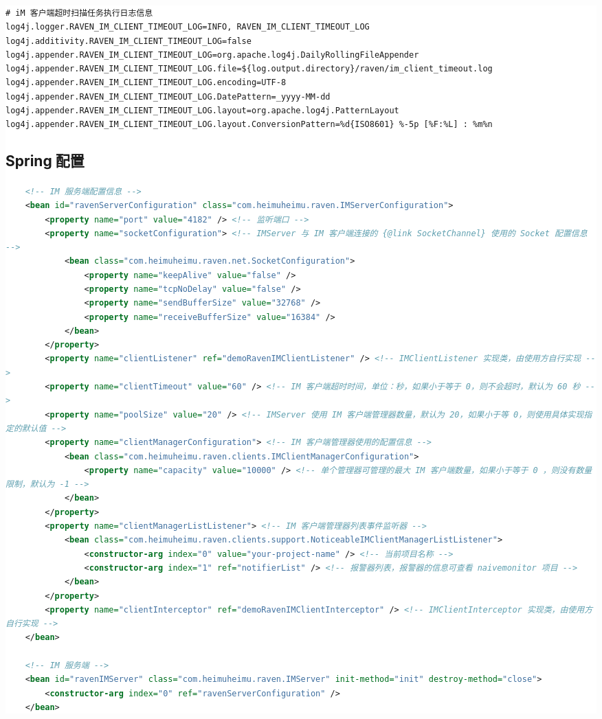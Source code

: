 ```
# iM 客户端超时扫描任务执行日志信息
log4j.logger.RAVEN_IM_CLIENT_TIMEOUT_LOG=INFO, RAVEN_IM_CLIENT_TIMEOUT_LOG
log4j.additivity.RAVEN_IM_CLIENT_TIMEOUT_LOG=false
log4j.appender.RAVEN_IM_CLIENT_TIMEOUT_LOG=org.apache.log4j.DailyRollingFileAppender
log4j.appender.RAVEN_IM_CLIENT_TIMEOUT_LOG.file=${log.output.directory}/raven/im_client_timeout.log
log4j.appender.RAVEN_IM_CLIENT_TIMEOUT_LOG.encoding=UTF-8
log4j.appender.RAVEN_IM_CLIENT_TIMEOUT_LOG.DatePattern=_yyyy-MM-dd
log4j.appender.RAVEN_IM_CLIENT_TIMEOUT_LOG.layout=org.apache.log4j.PatternLayout
log4j.appender.RAVEN_IM_CLIENT_TIMEOUT_LOG.layout.ConversionPattern=%d{ISO8601} %-5p [%F:%L] : %m%n
```

## Spring 配置
```xml
    <!-- IM 服务端配置信息 -->
    <bean id="ravenServerConfiguration" class="com.heimuheimu.raven.IMServerConfiguration">
        <property name="port" value="4182" /> <!-- 监听端口 -->
        <property name="socketConfiguration"> <!-- IMServer 与 IM 客户端连接的 {@link SocketChannel} 使用的 Socket 配置信息 -->
            <bean class="com.heimuheimu.raven.net.SocketConfiguration">
                <property name="keepAlive" value="false" />
                <property name="tcpNoDelay" value="false" />
                <property name="sendBufferSize" value="32768" />
                <property name="receiveBufferSize" value="16384" />
            </bean>
        </property>
        <property name="clientListener" ref="demoRavenIMClientListener" /> <!-- IMClientListener 实现类，由使用方自行实现 -->
        <property name="clientTimeout" value="60" /> <!-- IM 客户端超时时间，单位：秒，如果小于等于 0，则不会超时，默认为 60 秒 -->
        <property name="poolSize" value="20" /> <!-- IMServer 使用 IM 客户端管理器数量，默认为 20，如果小于等 0，则使用具体实现指定的默认值 -->
        <property name="clientManagerConfiguration"> <!-- IM 客户端管理器使用的配置信息 -->
            <bean class="com.heimuheimu.raven.clients.IMClientManagerConfiguration">
                <property name="capacity" value="10000" /> <!-- 单个管理器可管理的最大 IM 客户端数量，如果小于等于 0 ，则没有数量限制，默认为 -1 -->
            </bean>
        </property>
        <property name="clientManagerListListener"> <!-- IM 客户端管理器列表事件监听器 -->
            <bean class="com.heimuheimu.raven.clients.support.NoticeableIMClientManagerListListener">
                <constructor-arg index="0" value="your-project-name" /> <!-- 当前项目名称 -->
                <constructor-arg index="1" ref="notifierList" /> <!-- 报警器列表，报警器的信息可查看 naivemonitor 项目 -->
            </bean>
        </property>
        <property name="clientInterceptor" ref="demoRavenIMClientInterceptor" /> <!-- IMClientInterceptor 实现类，由使用方自行实现 -->
    </bean>
    
    <!-- IM 服务端 -->
    <bean id="ravenIMServer" class="com.heimuheimu.raven.IMServer" init-method="init" destroy-method="close">
        <constructor-arg index="0" ref="ravenServerConfiguration" />
    </bean>
``` 
